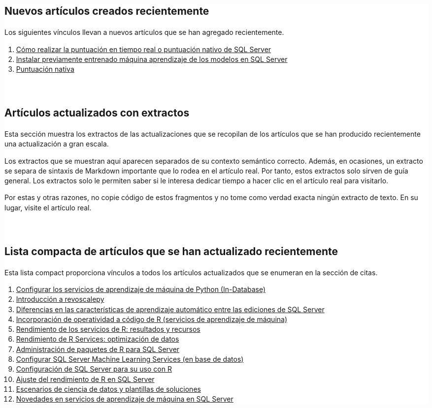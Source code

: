 ## <a name="new-articles-created-recently"></a>Nuevos artículos creados recientemente

Los siguientes vínculos llevan a nuevos artículos que se han agregado recientemente.


1. [Cómo realizar la puntuación en tiempo real o puntuación nativo de SQL Server](r/how-to-do-realtime-scoring.md)
2. [Instalar previamente entrenado máquina aprendizaje de los modelos en SQL Server](r/install-pretrained-models-sql-server.md)
3. [Puntuación nativa](sql-native-scoring.md)



&nbsp;

## <a name="updated-articles-with-excerpts"></a>Artículos actualizados con extractos

Esta sección muestra los extractos de las actualizaciones que se recopilan de los artículos que se han producido recientemente una actualización a gran escala.

Los extractos que se muestran aquí aparecen separados de su contexto semántico correcto. Además, en ocasiones, un extracto se separa de sintaxis de Markdown importante que lo rodea en el artículo real. Por tanto, estos extractos solo sirven de guía general. Los extractos solo le permiten saber si le interesa dedicar tiempo a hacer clic en el artículo real para visitarlo.

Por estas y otras razones, no copie código de estos fragmentos y no tome como verdad exacta ningún extracto de texto. En su lugar, visite el artículo real.





&nbsp;

<a name="compactupdatedlist"/>

## <a name="compact-list-of-articles-updated-recently"></a>Lista compacta de artículos que se han actualizado recientemente

Esta lista compact proporciona vínculos a todos los artículos actualizados que se enumeran en la sección de citas.

1. [Configurar los servicios de aprendizaje de máquina de Python (In-Database)](#TitleNum_1)
2. [Introducción a revoscalepy](#TitleNum_2)
3. [Diferencias en las características de aprendizaje automático entre las ediciones de SQL Server](#TitleNum_3)
4. [Incorporación de operatividad a código de R (servicios de aprendizaje de máquina)](#TitleNum_4)
5. [Rendimiento de los servicios de R: resultados y recursos](#TitleNum_5)
6. [Rendimiento de R Services: optimización de datos](#TitleNum_6)
7. [Administración de paquetes de R para SQL Server](#TitleNum_7)
8. [Configurar SQL Server Machine Learning Services (en base de datos)](#TitleNum_8)
9. [Configuración de SQL Server para su uso con R](#TitleNum_9)
10. [Ajuste del rendimiento de R en SQL Server](#TitleNum_10)
11. [Escenarios de ciencia de datos y plantillas de soluciones](#TitleNum_11)
12. [Novedades en servicios de aprendizaje de máquina en SQL Server](#TitleNum_12)

